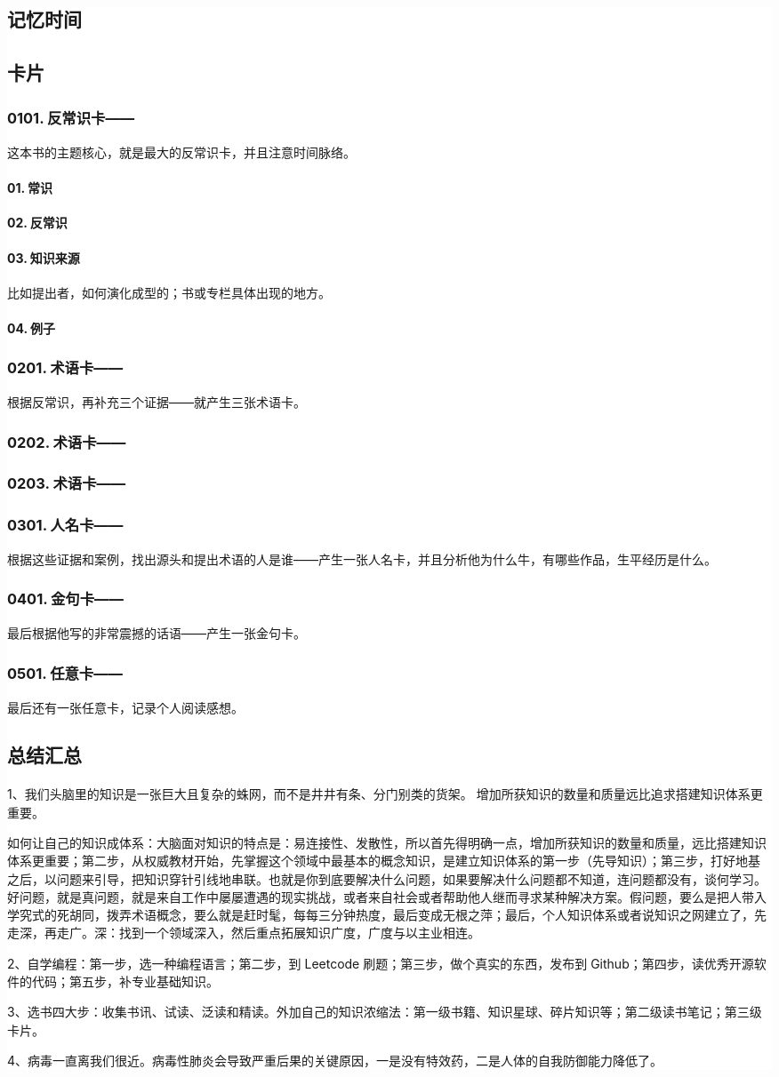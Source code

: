 ## 记忆时间

## 卡片

### 0101. 反常识卡——

这本书的主题核心，就是最大的反常识卡，并且注意时间脉络。

#### 01. 常识

#### 02. 反常识

#### 03. 知识来源

比如提出者，如何演化成型的；书或专栏具体出现的地方。

#### 04. 例子

### 0201. 术语卡——

根据反常识，再补充三个证据——就产生三张术语卡。

### 0202. 术语卡——

### 0203. 术语卡——

### 0301. 人名卡——

根据这些证据和案例，找出源头和提出术语的人是谁——产生一张人名卡，并且分析他为什么牛，有哪些作品，生平经历是什么。

### 0401. 金句卡——

最后根据他写的非常震撼的话语——产生一张金句卡。

### 0501. 任意卡——

最后还有一张任意卡，记录个人阅读感想。

##  总结汇总

1、我们头脑里的知识是一张巨大且复杂的蛛网，而不是井井有条、分门别类的货架。 增加所获知识的数量和质量远比追求搭建知识体系更重要。

如何让自己的知识成体系：大脑面对知识的特点是：易连接性、发散性，所以首先得明确一点，增加所获知识的数量和质量，远比搭建知识体系更重要；第二步，从权威教材开始，先掌握这个领域中最基本的概念知识，是建立知识体系的第一步（先导知识）；第三步，打好地基之后，以问题来引导，把知识穿针引线地串联。也就是你到底要解决什么问题，如果要解决什么问题都不知道，连问题都没有，谈何学习。好问题，就是真问题，就是来自工作中屡屡遭遇的现实挑战，或者来自社会或者帮助他人继而寻求某种解决方案。假问题，要么是把人带入学究式的死胡同，拨弄术语概念，要么就是赶时髦，每每三分钟热度，最后变成无根之萍；最后，个人知识体系或者说知识之网建立了，先走深，再走广。深：找到一个领域深入，然后重点拓展知识广度，广度与以主业相连。

2、自学编程：第一步，选一种编程语言；第二步，到 Leetcode 刷题；第三步，做个真实的东西，发布到 Github；第四步，读优秀开源软件的代码；第五步，补专业基础知识。

3、选书四大步：收集书讯、试读、泛读和精读。外加自己的知识浓缩法：第一级书籍、知识星球、碎片知识等；第二级读书笔记；第三级卡片。

4、病毒一直离我们很近。病毒性肺炎会导致严重后果的关键原因，一是没有特效药，二是人体的自我防御能力降低了。
